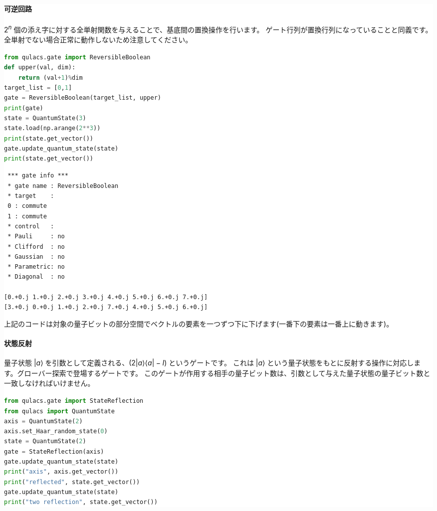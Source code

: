 #### 可逆回路

$2^n$ 個の添え字に対する全単射関数を与えることで、基底間の置換操作を行います。
ゲート行列が置換行列になっていることと同義です。全単射でない場合正常に動作しないため注意してください。

```python
from qulacs.gate import ReversibleBoolean
def upper(val, dim):
    return (val+1)%dim
target_list = [0,1]
gate = ReversibleBoolean(target_list, upper)
print(gate)
state = QuantumState(3)
state.load(np.arange(2**3))
print(state.get_vector())
gate.update_quantum_state(state)
print(state.get_vector())
```

```
 *** gate info ***
 * gate name : ReversibleBoolean
 * target    :
 0 : commute
 1 : commute
 * control   :
 * Pauli     : no
 * Clifford  : no
 * Gaussian  : no
 * Parametric: no
 * Diagonal  : no

[0.+0.j 1.+0.j 2.+0.j 3.+0.j 4.+0.j 5.+0.j 6.+0.j 7.+0.j]
[3.+0.j 0.+0.j 1.+0.j 2.+0.j 7.+0.j 4.+0.j 5.+0.j 6.+0.j]
```

上記のコードは対象の量子ビットの部分空間でベクトルの要素を一つずつ下に下げます(一番下の要素は一番上に動きます)。

#### 状態反射

量子状態 $|a\rangle$ を引数として定義される、$(2|a\rangle \langle a|-I)$ というゲートです。
これは $|a\rangle$ という量子状態をもとに反射する操作に対応します。グローバー探索で登場するゲートです。
このゲートが作用する相手の量子ビット数は、引数として与えた量子状態の量子ビット数と一致しなければいけません。

```python
from qulacs.gate import StateReflection
from qulacs import QuantumState
axis = QuantumState(2)
axis.set_Haar_random_state(0)
state = QuantumState(2)
gate = StateReflection(axis)
gate.update_quantum_state(state)
print("axis", axis.get_vector())
print("reflected", state.get_vector())
gate.update_quantum_state(state)
print("two reflection", state.get_vector())
```
